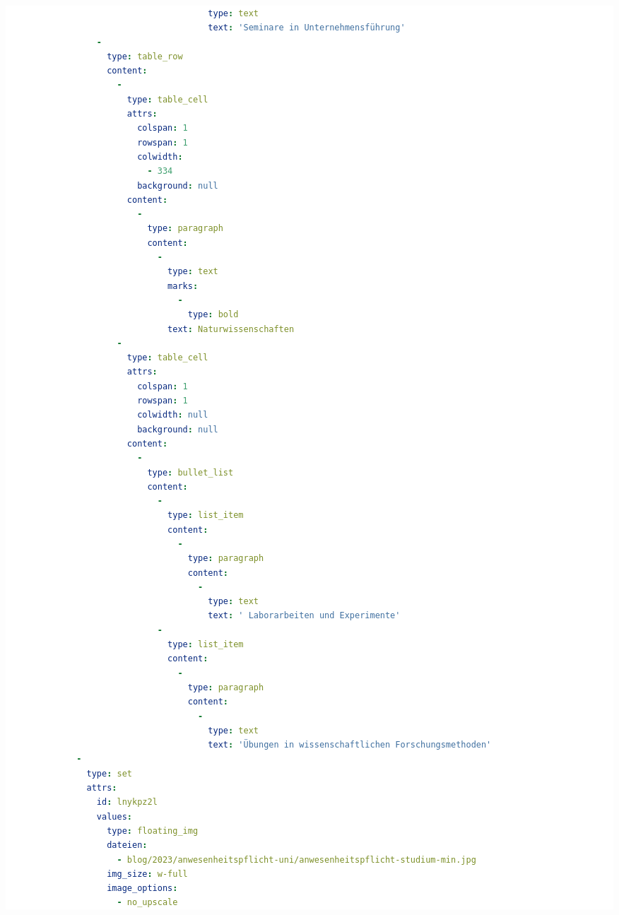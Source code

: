 ```yaml
                                        type: text
                                        text: 'Seminare in Unternehmensführung'
                  -
                    type: table_row
                    content:
                      -
                        type: table_cell
                        attrs:
                          colspan: 1
                          rowspan: 1
                          colwidth:
                            - 334
                          background: null
                        content:
                          -
                            type: paragraph
                            content:
                              -
                                type: text
                                marks:
                                  -
                                    type: bold
                                text: Naturwissenschaften
                      -
                        type: table_cell
                        attrs:
                          colspan: 1
                          rowspan: 1
                          colwidth: null
                          background: null
                        content:
                          -
                            type: bullet_list
                            content:
                              -
                                type: list_item
                                content:
                                  -
                                    type: paragraph
                                    content:
                                      -
                                        type: text
                                        text: ' Laborarbeiten und Experimente'
                              -
                                type: list_item
                                content:
                                  -
                                    type: paragraph
                                    content:
                                      -
                                        type: text
                                        text: 'Übungen in wissenschaftlichen Forschungsmethoden'
              -
                type: set
                attrs:
                  id: lnykpz2l
                  values:
                    type: floating_img
                    dateien:
                      - blog/2023/anwesenheitspflicht-uni/anwesenheitspflicht-studium-min.jpg
                    img_size: w-full
                    image_options:
                      - no_upscale
```